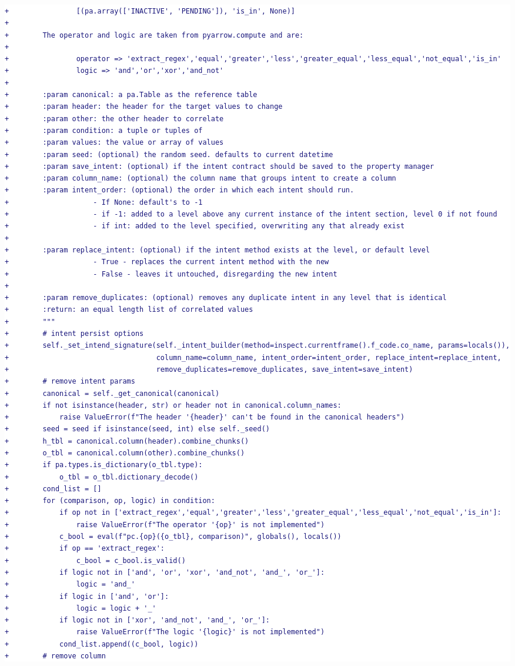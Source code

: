 ```diff
+                [(pa.array(['INACTIVE', 'PENDING']), 'is_in', None)]
+
+        The operator and logic are taken from pyarrow.compute and are:
+
+                operator => 'extract_regex','equal','greater','less','greater_equal','less_equal','not_equal','is_in'
+                logic => 'and','or','xor','and_not'
+
+        :param canonical: a pa.Table as the reference table
+        :param header: the header for the target values to change
+        :param other: the other header to correlate
+        :param condition: a tuple or tuples of
+        :param values: the value or array of values
+        :param seed: (optional) the random seed. defaults to current datetime
+        :param save_intent: (optional) if the intent contract should be saved to the property manager
+        :param column_name: (optional) the column name that groups intent to create a column
+        :param intent_order: (optional) the order in which each intent should run.
+                    - If None: default's to -1
+                    - if -1: added to a level above any current instance of the intent section, level 0 if not found
+                    - if int: added to the level specified, overwriting any that already exist
+
+        :param replace_intent: (optional) if the intent method exists at the level, or default level
+                    - True - replaces the current intent method with the new
+                    - False - leaves it untouched, disregarding the new intent
+
+        :param remove_duplicates: (optional) removes any duplicate intent in any level that is identical
+        :return: an equal length list of correlated values
+        """
+        # intent persist options
+        self._set_intend_signature(self._intent_builder(method=inspect.currentframe().f_code.co_name, params=locals()),
+                                   column_name=column_name, intent_order=intent_order, replace_intent=replace_intent,
+                                   remove_duplicates=remove_duplicates, save_intent=save_intent)
+        # remove intent params
+        canonical = self._get_canonical(canonical)
+        if not isinstance(header, str) or header not in canonical.column_names:
+            raise ValueError(f"The header '{header}' can't be found in the canonical headers")
+        seed = seed if isinstance(seed, int) else self._seed()
+        h_tbl = canonical.column(header).combine_chunks()
+        o_tbl = canonical.column(other).combine_chunks()
+        if pa.types.is_dictionary(o_tbl.type):
+            o_tbl = o_tbl.dictionary_decode()
+        cond_list = []
+        for (comparison, op, logic) in condition:
+            if op not in ['extract_regex','equal','greater','less','greater_equal','less_equal','not_equal','is_in']:
+                raise ValueError(f"The operator '{op}' is not implemented")
+            c_bool = eval(f"pc.{op}({o_tbl}, comparison)", globals(), locals())
+            if op == 'extract_regex':
+                c_bool = c_bool.is_valid()
+            if logic not in ['and', 'or', 'xor', 'and_not', 'and_', 'or_']:
+                logic = 'and_'
+            if logic in ['and', 'or']:
+                logic = logic + '_'
+            if logic not in ['xor', 'and_not', 'and_', 'or_']:
+                raise ValueError(f"The logic '{logic}' is not implemented")
+            cond_list.append((c_bool, logic))
+        # remove column
```